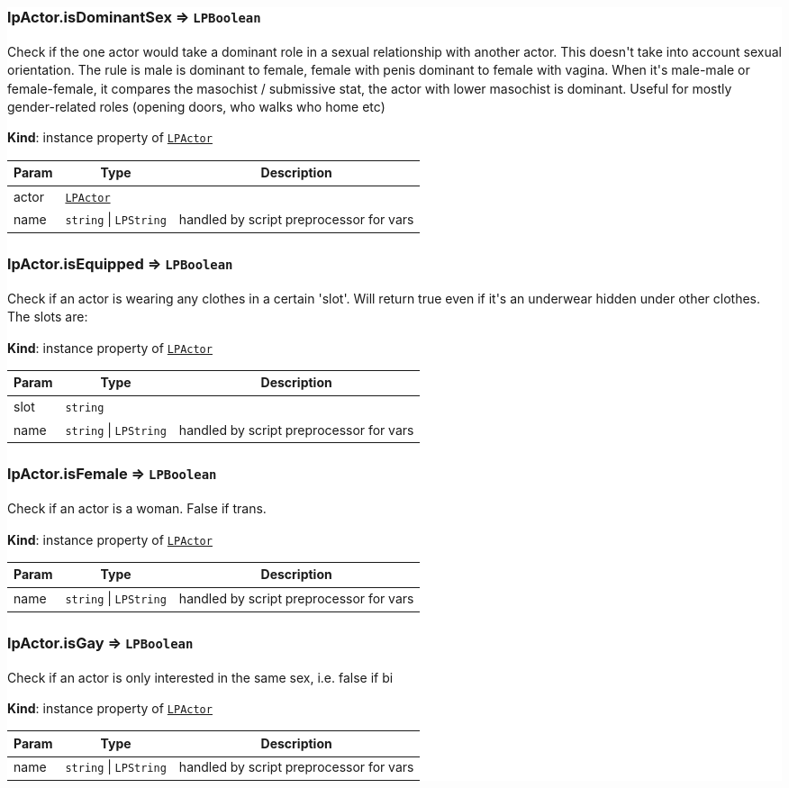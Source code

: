 <a name="LPActor+isDominantSex"></a>

### lpActor.isDominantSex ⇒ <code>LPBoolean</code>
Check if the one actor would take a dominant role in a sexual relationship with another actor. This doesn't take into account sexual orientation. The rule is male is dominant to female, female with penis dominant to female with vagina. When it's male-male or female-female, it compares the masochist / submissive stat, the actor with lower masochist is dominant. Useful for mostly gender-related roles (opening doors, who walks who home etc)

**Kind**: instance property of [<code>LPActor</code>](#LPActor)  

| Param | Type | Description |
| --- | --- | --- |
| actor | [<code>LPActor</code>](#LPActor) |  |
| name | <code>string</code> \| <code>LPString</code> | handled by script preprocessor for vars |

<a name="LPActor+isEquipped"></a>

### lpActor.isEquipped ⇒ <code>LPBoolean</code>
Check if an actor is wearing any clothes in a certain 'slot'. Will return true even if it's an underwear hidden under other clothes. The slots are:

**Kind**: instance property of [<code>LPActor</code>](#LPActor)  

| Param | Type | Description |
| --- | --- | --- |
| slot | <code>string</code> |  |
| name | <code>string</code> \| <code>LPString</code> | handled by script preprocessor for vars |

<a name="LPActor+isFemale"></a>

### lpActor.isFemale ⇒ <code>LPBoolean</code>
Check if an actor is a woman. False if trans.

**Kind**: instance property of [<code>LPActor</code>](#LPActor)  

| Param | Type | Description |
| --- | --- | --- |
| name | <code>string</code> \| <code>LPString</code> | handled by script preprocessor for vars |

<a name="LPActor+isGay"></a>

### lpActor.isGay ⇒ <code>LPBoolean</code>
Check if an actor is only interested in the same sex, i.e. false if bi

**Kind**: instance property of [<code>LPActor</code>](#LPActor)  

| Param | Type | Description |
| --- | --- | --- |
| name | <code>string</code> \| <code>LPString</code> | handled by script preprocessor for vars |

<a name="LPActor+isGayNonTrans"></a>
